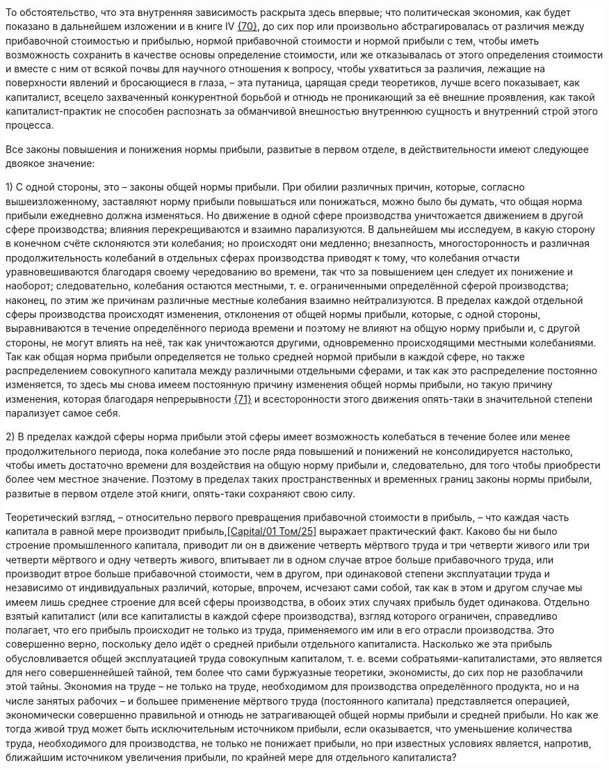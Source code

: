 То обстоятельство, что эта внутренняя зависимость раскрыта здесь впервые; что политическая экономия, как будет показано в дальнейшем изложении и в книге IV [{70}](app://obsidian.md/contentnotes3.html#c_70), до сих пор или произвольно абстрагировалась от различия между прибавочной стоимостью и прибылью, нормой прибавочной стоимости и нормой прибыли с тем, чтобы иметь возможность сохранить в качестве основы определение стоимости, или же отказывалась от этого определения стоимости и вместе с ним от всякой почвы для научного отношения к вопросу, чтобы ухватиться за различия, лежащие на поверхности явлений и бросающиеся в глаза, – эта путаница, царящая среди теоретиков, лучше всего показывает, как капиталист, всецело захваченный конкурентной борьбой и отнюдь не проникающий за её внешние проявления, как такой капиталист-практик не способен распознать за обманчивой внешностью внутреннюю сущность и внутренний строй этого процесса.

Все законы повышения и понижения нормы прибыли, развитые в первом отделе, в действительности имеют следующее двоякое значение:

1) С одной стороны, это – законы общей нормы прибыли. При обилии различных причин, которые, согласно вышеизложенному, заставляют норму прибыли повышаться или понижаться, можно было бы думать, что общая норма прибыли ежедневно должна изменяться. Но движение в одной сфере производства уничтожается движением в другой сфере производства; влияния перекрещиваются и взаимно парализуются. В дальнейшем мы исследуем, в какую сторону в конечном счёте склоняются эти колебания; но происходят они медленно; внезапность, многосторонность и различная продолжительность колебаний в отдельных сферах производства приводят к тому, что колебания отчасти уравновешиваются благодаря своему чередованию во времени, так что за повышением цен следует их понижение и наоборот; следовательно, колебания остаются местными, т. е. ограниченными определённой сферой производства; наконец, по этим же причинам различные местные колебания взаимно нейтрализуются. В пределах каждой отдельной сферы производства происходят изменения, отклонения от общей нормы прибыли, которые, с одной стороны, выравниваются в течение определённого периода времени и поэтому не влияют на общую норму прибыли и, с другой стороны, не могут влиять на неё, так как уничтожаются другими, одновременно происходящими местными колебаниями. Так как общая норма прибыли определяется не только средней нормой прибыли в каждой сфере, но также распределением совокупного капитала между различными отдельными сферами, и так как это распределение постоянно изменяется, то здесь мы снова имеем постоянную причину изменения общей нормы прибыли, но такую причину изменения, которая благодаря непрерывности [{71}](app://obsidian.md/contentnotes3.html#c_71) и всесторонности этого движения опять-таки в значительной степени парализует самое себя.

2) В пределах каждой сферы норма прибыли этой сферы имеет возможность колебаться в течение более или менее продолжительного периода, пока колебание это после ряда повышений и понижений не консолидируется настолько, чтобы иметь достаточно времени для воздействия на общую норму прибыли и, следовательно, для того чтобы приобрести более чем местное значение. Поэтому в пределах таких пространственных и временных границ законы нормы прибыли, развитые в первом отделе этой книги, опять-таки сохраняют свою силу.

Теоретический взгляд, – относительно первого превращения прибавочной стоимости в прибыль, – что каждая часть капитала в равной мере производит прибыль,[[Capital/01 Том/25]](app://obsidian.md/contentnotes0.html#n_25) выражает практический факт. Каково бы ни было строение промышленного капитала, приводит ли он в движение четверть мёртвого труда и три четверти живого или три четверти мёртвого и одну четверть живого, впитывает ли в одном случае втрое больше прибавочного труда, или производит втрое больше прибавочной стоимости, чем в другом, при одинаковой степени эксплуатации труда и независимо от индивидуальных различий, которые, впрочем, исчезают сами собой, так как в этом и другом случае мы имеем лишь среднее строение для всей сферы производства, в обоих этих случаях прибыль будет одинакова. Отдельно взятый капиталист (или все капиталисты в каждой сфере производства), взгляд которого ограничен, справедливо полагает, что его прибыль происходит не только из труда, применяемого им или в его отрасли производства. Это совершенно верно, поскольку дело идёт о средней прибыли отдельного капиталиста. Насколько же эта прибыль обусловливается общей эксплуатацией труда совокупным капиталом, т. е. всеми собратьями-капиталистами, это является для него совершеннейшей тайной, тем более что сами буржуазные теоретики, экономисты, до сих пор не разоблачили этой тайны. Экономия на труде – не только на труде, необходимом для производства определённого продукта, но и на числе занятых рабочих – и большее применение мёртвого труда (постоянного капитала) представляется операцией, экономически совершенно правильной и отнюдь не затрагивающей общей нормы прибыли и средней прибыли. Но как же тогда живой труд может быть исключительным источником прибыли, если оказывается, что уменьшение количества труда, необходимого для производства, не только не понижает прибыли, но при известных условиях является, напротив, ближайшим источником увеличения прибыли, по крайней мере для отдельного капиталиста?
